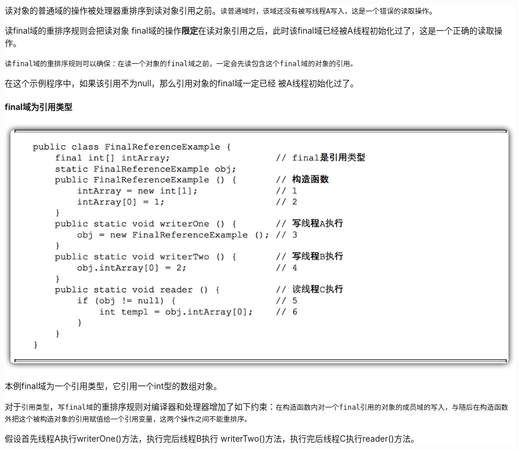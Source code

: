 读对象的普通域的操作被处理器重排序到读对象引用之前。`读普通域时，该域还没有被写线程A写入，这是一个错误的读取操作`。

读final域的重排序规则会把读对象 final域的操作**限定**在读对象引用之后，此时该final域已经被A线程初始化过了，这是一个正确的读取操作。

`读final域的重排序规则可以确保：在读一个对象的final域之前，一定会先读包含这个final域的对象的引用。`

在这个示例程序中，如果该引用不为null，那么引用对象的final域一定已经 被A线程初始化过了。

#### final域为引用类型

![image-20210224222451660](image/image-20210224222451660.png)

本例final域为一个引用类型，它引用一个int型的数组对象。

对于`引用类型`，`写final域`的重排序规则对编译器和处理器增加了如下约束：`在构造函数内对一个final引用的对象的成员域的写入，与随后在构造函数外把这个被构造对象的引用赋值给一个引用变量，这两个操作之间不能重排序。`

假设首先线程A执行writerOne()方法，执行完后线程B执行 writerTwo()方法，执行完后线程C执行reader()方法。
